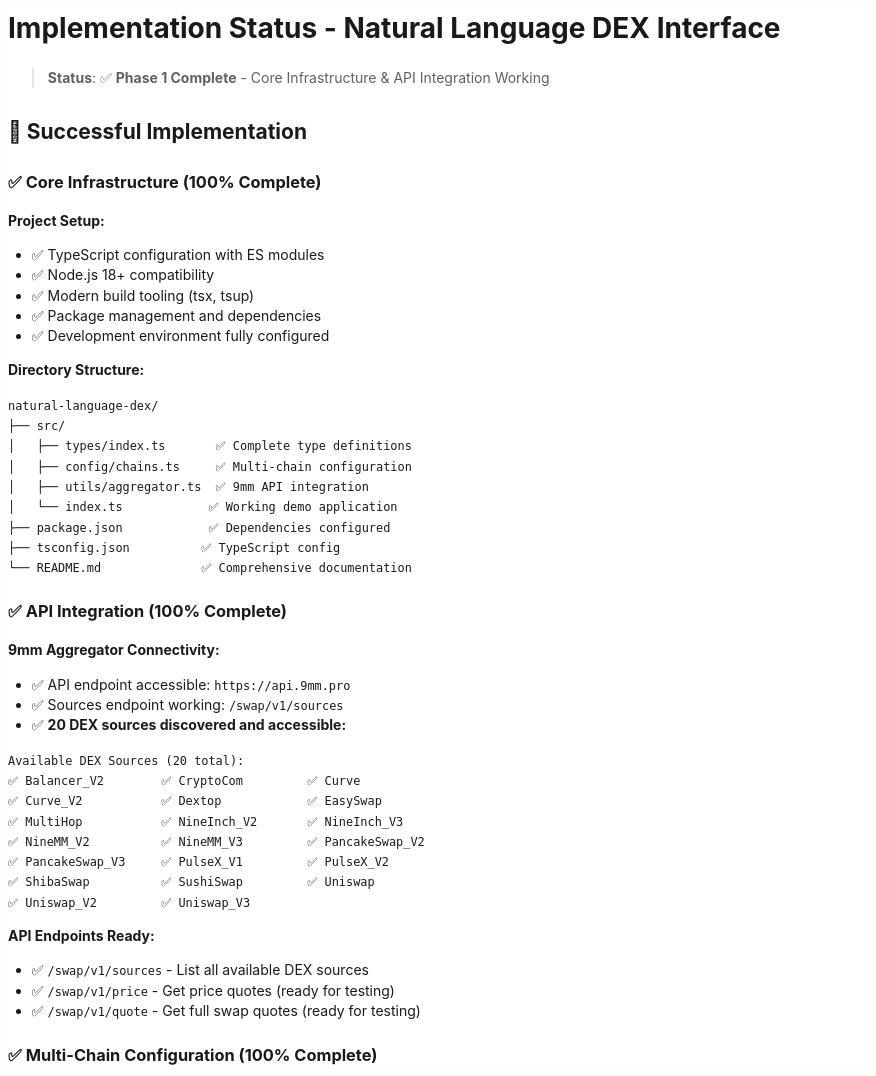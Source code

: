 # Implementation Status - Natural Language DEX Interface

> **Status**: ✅ **Phase 1 Complete** - Core Infrastructure & API Integration Working

## 🎉 **Successful Implementation**

### ✅ **Core Infrastructure (100% Complete)**

**Project Setup:**
- ✅ TypeScript configuration with ES modules
- ✅ Node.js 18+ compatibility  
- ✅ Modern build tooling (tsx, tsup)
- ✅ Package management and dependencies
- ✅ Development environment fully configured

**Directory Structure:**
```
natural-language-dex/
├── src/
│   ├── types/index.ts       ✅ Complete type definitions
│   ├── config/chains.ts     ✅ Multi-chain configuration  
│   ├── utils/aggregator.ts  ✅ 9mm API integration
│   └── index.ts            ✅ Working demo application
├── package.json            ✅ Dependencies configured
├── tsconfig.json          ✅ TypeScript config
└── README.md              ✅ Comprehensive documentation
```

### ✅ **API Integration (100% Complete)**

**9mm Aggregator Connectivity:**
- ✅ API endpoint accessible: `https://api.9mm.pro`
- ✅ Sources endpoint working: `/swap/v1/sources`
- ✅ **20 DEX sources discovered and accessible:**

```
Available DEX Sources (20 total):
✅ Balancer_V2        ✅ CryptoCom         ✅ Curve
✅ Curve_V2           ✅ Dextop            ✅ EasySwap  
✅ MultiHop           ✅ NineInch_V2       ✅ NineInch_V3
✅ NineMM_V2          ✅ NineMM_V3         ✅ PancakeSwap_V2
✅ PancakeSwap_V3     ✅ PulseX_V1         ✅ PulseX_V2
✅ ShibaSwap          ✅ SushiSwap         ✅ Uniswap
✅ Uniswap_V2         ✅ Uniswap_V3
```

**API Endpoints Ready:**
- ✅ `/swap/v1/sources` - List all available DEX sources
- ✅ `/swap/v1/price` - Get price quotes (ready for testing)
- ✅ `/swap/v1/quote` - Get full swap quotes (ready for testing)

### ✅ **Multi-Chain Configuration (100% Complete)**

